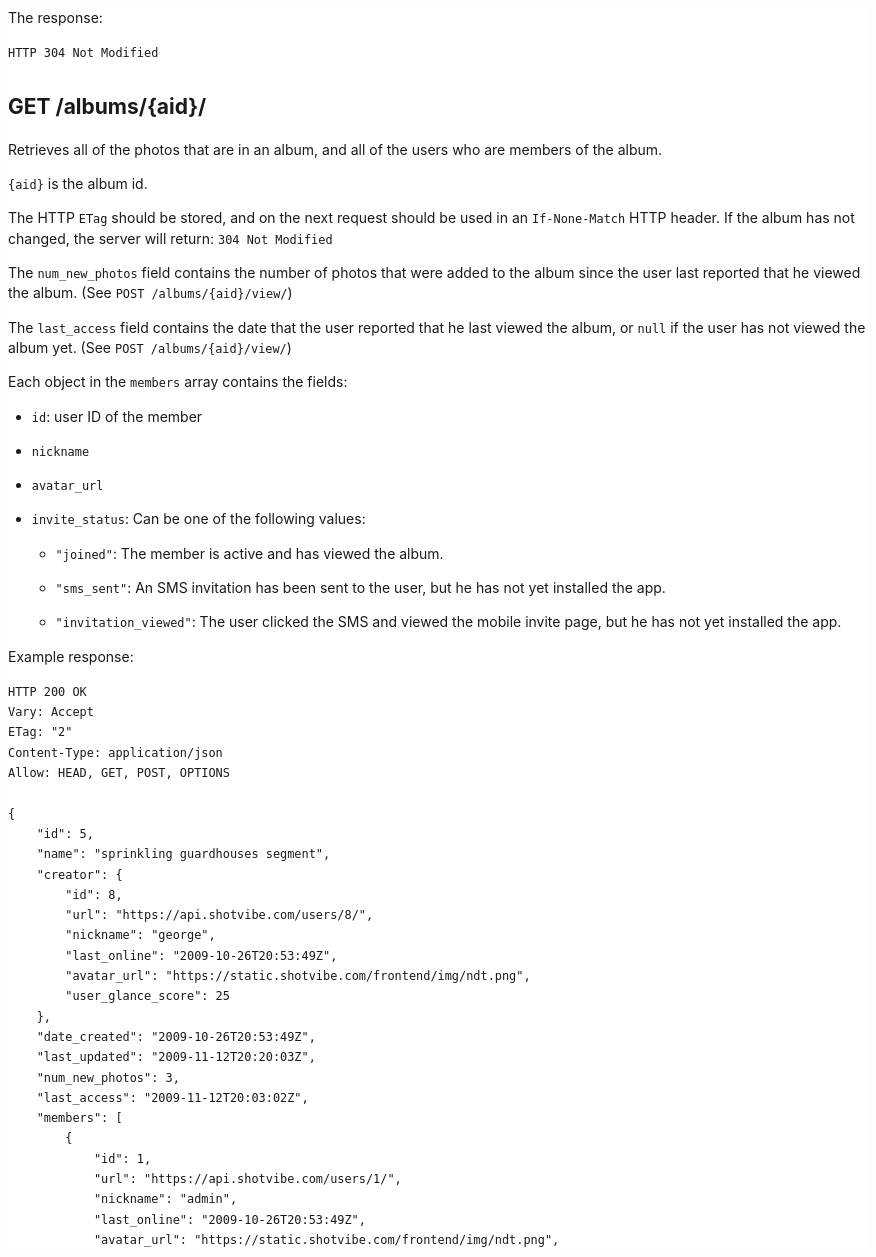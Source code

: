 The response:

    HTTP 304 Not Modified

## GET /albums/{aid}/

Retrieves all of the photos that are in an album, and all of the users who are
members of the album.

`{aid}` is the album id.

The HTTP `ETag` should be stored, and on the next request should be used in an
`If-None-Match` HTTP header. If the album has not changed, the server will
return: `304 Not Modified`

The `num_new_photos` field contains the number of photos that were added to the
album since the user last reported that he viewed the album. (See `POST
/albums/{aid}/view/`)

The `last_access` field contains the date that the user reported that he last
viewed the album, or `null` if the user has not viewed the album yet. (See
`POST /albums/{aid}/view/`)

Each object in the `members` array contains the fields:

-   `id`: user ID of the member

-   `nickname`

-   `avatar_url`

-   `invite_status`: Can be one of the following values:

    -   `"joined"`: The member is active and has viewed the album.

    -   `"sms_sent"`: An SMS invitation has been sent to the user, but he has not
        yet installed the app.

    -   `"invitation_viewed"`: The user clicked the SMS and viewed the mobile
        invite page, but he has not yet installed the app.

Example response:

    HTTP 200 OK
    Vary: Accept
    ETag: "2"
    Content-Type: application/json
    Allow: HEAD, GET, POST, OPTIONS

    {
        "id": 5,
        "name": "sprinkling guardhouses segment",
        "creator": {
            "id": 8,
            "url": "https://api.shotvibe.com/users/8/",
            "nickname": "george",
            "last_online": "2009-10-26T20:53:49Z",
            "avatar_url": "https://static.shotvibe.com/frontend/img/ndt.png",
            "user_glance_score": 25
        },
        "date_created": "2009-10-26T20:53:49Z",
        "last_updated": "2009-11-12T20:20:03Z",
        "num_new_photos": 3,
        "last_access": "2009-11-12T20:03:02Z",
        "members": [
            {
                "id": 1,
                "url": "https://api.shotvibe.com/users/1/",
                "nickname": "admin",
                "last_online": "2009-10-26T20:53:49Z",
                "avatar_url": "https://static.shotvibe.com/frontend/img/ndt.png",